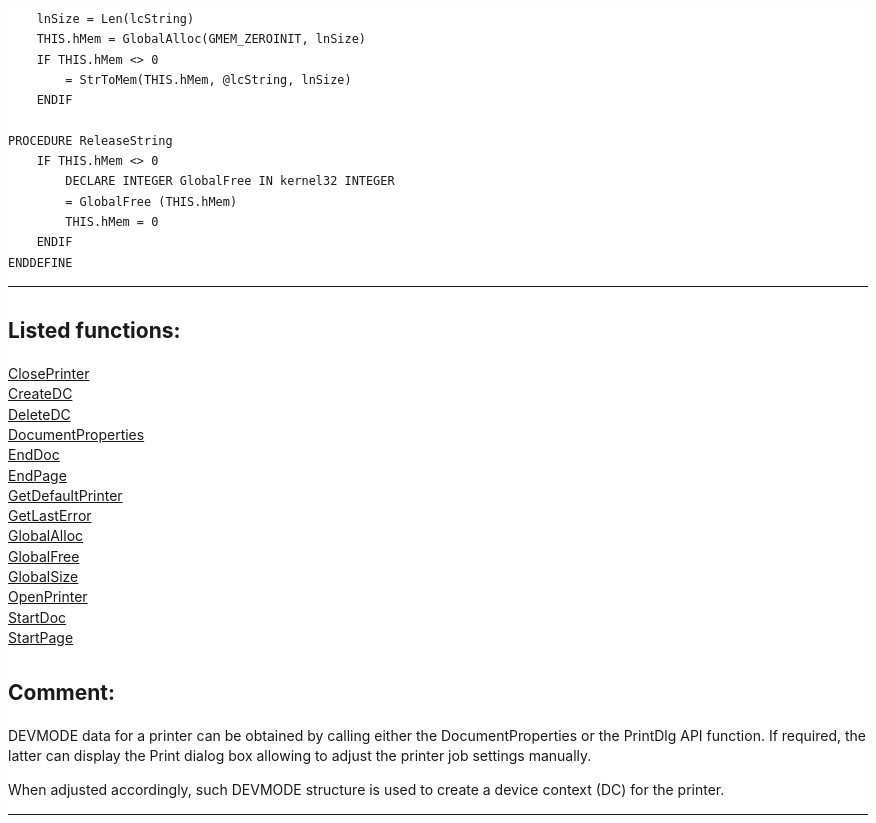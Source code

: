```foxpro  
	lnSize = Len(lcString)
	THIS.hMem = GlobalAlloc(GMEM_ZEROINIT, lnSize)
	IF THIS.hMem <> 0
		= StrToMem(THIS.hMem, @lcString, lnSize)
	ENDIF

PROCEDURE ReleaseString
	IF THIS.hMem <> 0
		DECLARE INTEGER GlobalFree IN kernel32 INTEGER
		= GlobalFree (THIS.hMem)
		THIS.hMem = 0
	ENDIF
ENDDEFINE  
```  
***  


## Listed functions:
[ClosePrinter](../libraries/winspool.drv/ClosePrinter.md)  
[CreateDC](../libraries/gdi32/CreateDC.md)  
[DeleteDC](../libraries/gdi32/DeleteDC.md)  
[DocumentProperties](../libraries/winspool.drv/DocumentProperties.md)  
[EndDoc](../libraries/gdi32/EndDoc.md)  
[EndPage](../libraries/gdi32/EndPage.md)  
[GetDefaultPrinter](../libraries/winspool.drv/GetDefaultPrinter.md)  
[GetLastError](../libraries/kernel32/GetLastError.md)  
[GlobalAlloc](../libraries/kernel32/GlobalAlloc.md)  
[GlobalFree](../libraries/kernel32/GlobalFree.md)  
[GlobalSize](../libraries/kernel32/GlobalSize.md)  
[OpenPrinter](../libraries/winspool.drv/OpenPrinter.md)  
[StartDoc](../libraries/gdi32/StartDoc.md)  
[StartPage](../libraries/gdi32/StartPage.md)  

## Comment:
DEVMODE data for a printer can be obtained by calling either the DocumentProperties or the PrintDlg API function. If required, the latter can display the Print dialog box allowing to adjust the printer job settings manually.  
  
When adjusted accordingly, such DEVMODE structure is used to create a device context (DC) for the printer.  
  
***  

